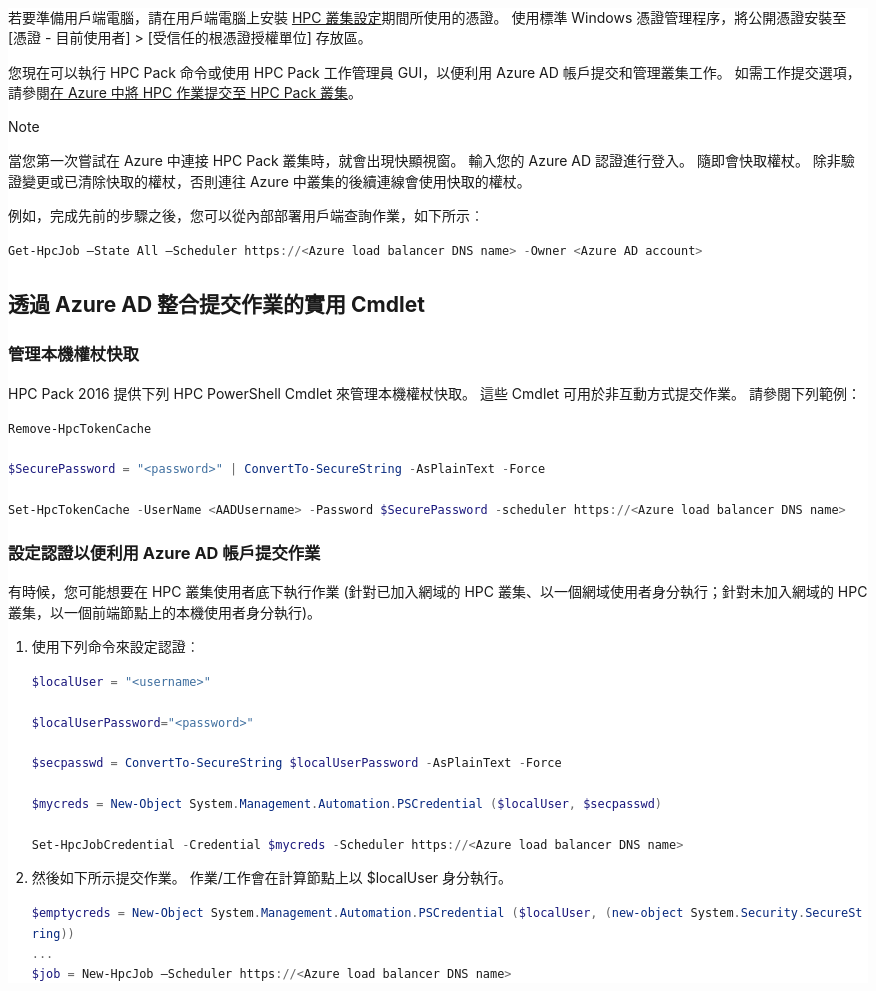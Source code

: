 若要準備用戶端電腦，請在用戶端電腦上安裝 [HPC 叢集設定](hpcpack-2016-cluster.md)期間所使用的憑證。 使用標準 Windows 憑證管理程序，將公開憑證安裝至 [憑證 - 目前使用者] > [受信任的根憑證授權單位] 存放區。 

您現在可以執行 HPC Pack 命令或使用 HPC Pack 工作管理員 GUI，以便利用 Azure AD 帳戶提交和管理叢集工作。 如需工作提交選項，請參閱[在 Azure 中將 HPC 作業提交至 HPC Pack 叢集](hpcpack-cluster-submit-jobs.md#step-3-run-test-jobs-on-the-cluster)。

> [!NOTE]
> 當您第一次嘗試在 Azure 中連接 HPC Pack 叢集時，就會出現快顯視窗。 輸入您的 Azure AD 認證進行登入。 隨即會快取權杖。 除非驗證變更或已清除快取的權杖，否則連往 Azure 中叢集的後續連線會使用快取的權杖。
>
  
例如，完成先前的步驟之後，您可以從內部部署用戶端查詢作業，如下所示︰

```powershell 
Get-HpcJob –State All –Scheduler https://<Azure load balancer DNS name> -Owner <Azure AD account>
```

## <a name="useful-cmdlets-for-job-submission-with-azure-ad-integration"></a>透過 Azure AD 整合提交作業的實用 Cmdlet 

### <a name="manage-the-local-token-cache"></a>管理本機權杖快取

HPC Pack 2016 提供下列 HPC PowerShell Cmdlet 來管理本機權杖快取。 這些 Cmdlet 可用於非互動方式提交作業。 請參閱下列範例：

```powershell
Remove-HpcTokenCache

$SecurePassword = "<password>" | ConvertTo-SecureString -AsPlainText -Force

Set-HpcTokenCache -UserName <AADUsername> -Password $SecurePassword -scheduler https://<Azure load balancer DNS name> 
```

### <a name="set-the-credentials-for-submitting-jobs-using-the-azure-ad-account"></a>設定認證以便利用 Azure AD 帳戶提交作業 

有時候，您可能想要在 HPC 叢集使用者底下執行作業 (針對已加入網域的 HPC 叢集、以一個網域使用者身分執行；針對未加入網域的 HPC 叢集，以一個前端節點上的本機使用者身分執行)。

1. 使用下列命令來設定認證︰

    ```powershell
    $localUser = "<username>"

    $localUserPassword="<password>"

    $secpasswd = ConvertTo-SecureString $localUserPassword -AsPlainText -Force

    $mycreds = New-Object System.Management.Automation.PSCredential ($localUser, $secpasswd)

    Set-HpcJobCredential -Credential $mycreds -Scheduler https://<Azure load balancer DNS name>
    ```

2. 然後如下所示提交作業。 作業/工作會在計算節點上以 $localUser 身分執行。

    ```powershell
    $emptycreds = New-Object System.Management.Automation.PSCredential ($localUser, (new-object System.Security.SecureString))
    ...
    $job = New-HpcJob –Scheduler https://<Azure load balancer DNS name>
